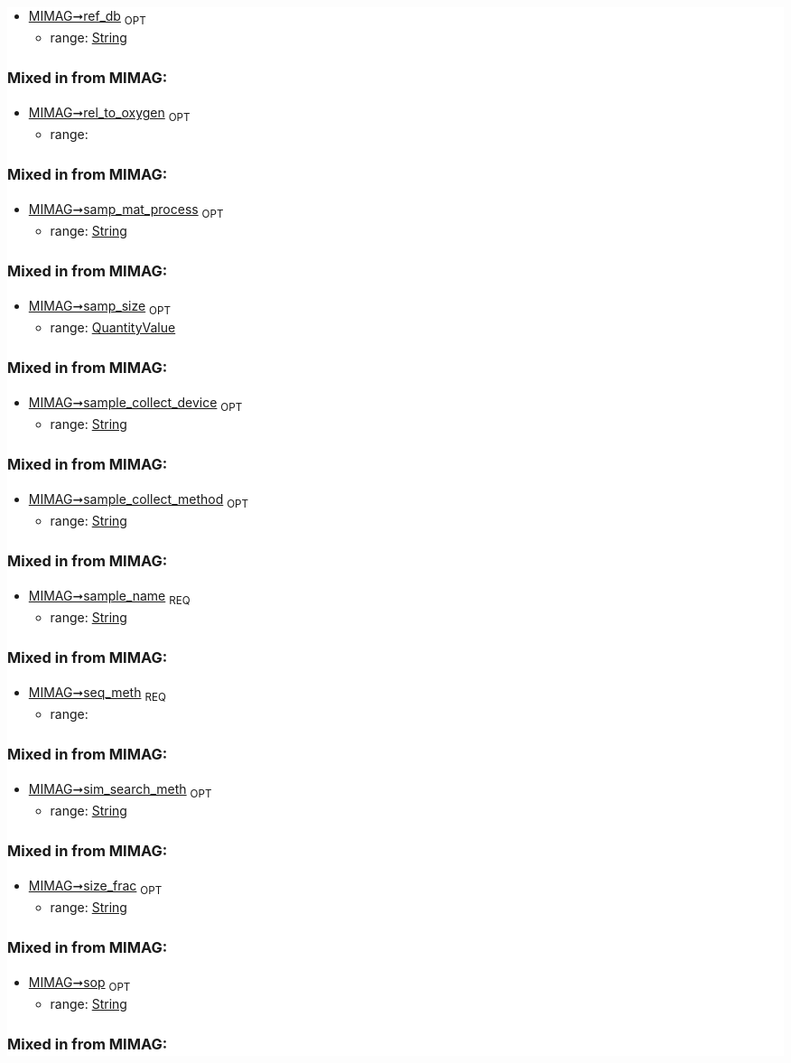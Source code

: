  * [MIMAG➞ref_db](MIMAG_ref_db.md)  <sub>OPT</sub>
     * range: [String](types/String.md)

### Mixed in from MIMAG:

 * [MIMAG➞rel_to_oxygen](MIMAG_rel_to_oxygen.md)  <sub>OPT</sub>
     * range: 

### Mixed in from MIMAG:

 * [MIMAG➞samp_mat_process](MIMAG_samp_mat_process.md)  <sub>OPT</sub>
     * range: [String](types/String.md)

### Mixed in from MIMAG:

 * [MIMAG➞samp_size](MIMAG_samp_size.md)  <sub>OPT</sub>
     * range: [QuantityValue](QuantityValue.md)

### Mixed in from MIMAG:

 * [MIMAG➞sample_collect_device](MIMAG_sample_collect_device.md)  <sub>OPT</sub>
     * range: [String](types/String.md)

### Mixed in from MIMAG:

 * [MIMAG➞sample_collect_method](MIMAG_sample_collect_method.md)  <sub>OPT</sub>
     * range: [String](types/String.md)

### Mixed in from MIMAG:

 * [MIMAG➞sample_name](MIMAG_sample_name.md)  <sub>REQ</sub>
     * range: [String](types/String.md)

### Mixed in from MIMAG:

 * [MIMAG➞seq_meth](MIMAG_seq_meth.md)  <sub>REQ</sub>
     * range: 

### Mixed in from MIMAG:

 * [MIMAG➞sim_search_meth](MIMAG_sim_search_meth.md)  <sub>OPT</sub>
     * range: [String](types/String.md)

### Mixed in from MIMAG:

 * [MIMAG➞size_frac](MIMAG_size_frac.md)  <sub>OPT</sub>
     * range: [String](types/String.md)

### Mixed in from MIMAG:

 * [MIMAG➞sop](MIMAG_sop.md)  <sub>OPT</sub>
     * range: [String](types/String.md)

### Mixed in from MIMAG:
